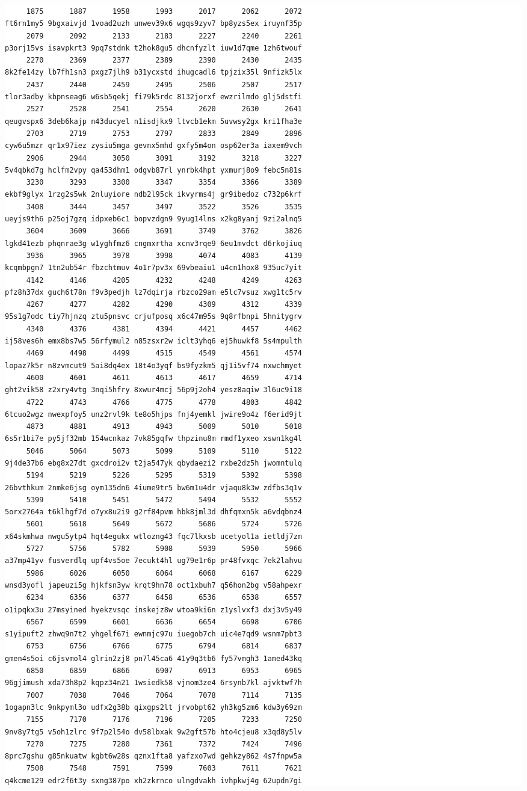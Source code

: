         1875      1887      1958      1993      2017      2062      2072 
    ft6rn1my5 9bgxaivjd 1voad2uzh unwev39x6 wgqs9zyv7 bp8yzs5ex iruynf35p 
         2079      2092      2133      2183      2227      2240      2261 
    p3orj15vs isavpkrt3 9pq7stdnk t2hok8gu5 dhcnfyzlt iuw1d7qme 1zh6twouf 
         2270      2369      2377      2389      2390      2430      2435 
    8k2fe14zy lb7fh1sn3 pxgz7jlh9 b31ycxstd ihugcadl6 tpjzix35l 9nfizk5lx 
         2437      2440      2459      2495      2506      2507      2517 
    tlor3adby kbpnseag6 w6sb5qekj fi79k5rdc 8132jorxf ewzrilmdo glj5dstfi 
         2527      2528      2541      2554      2620      2630      2641 
    qeugvspx6 3deb6kajp n43ducyel n1isdjkx9 ltvcb1ekm 5uvwsy2gx kri1fha3e 
         2703      2719      2753      2797      2833      2849      2896 
    cyw6u5mzr qr1x97iez zysiu5mga gevnx5mhd gxfy5m4on osp62er3a iaxem9vch 
         2906      2944      3050      3091      3192      3218      3227 
    5v4qbkd7g hclfm2vpy qa453dhm1 odgvb87rl ynrbk4hpt yxmurj8o9 febc5n81s 
         3230      3293      3300      3347      3354      3366      3389 
    ekbf9glyx 1rzg2s5wk 2nluyiore ndb2l95ck ikvyrms4j gr9ibedoz c732p6krf 
         3408      3444      3457      3497      3522      3526      3535 
    ueyjs9th6 p25oj7gzq idpxeb6c1 bopvzdgn9 9yug14lns x2kg8yanj 9zi2alnq5 
         3604      3609      3666      3691      3749      3762      3826 
    lgkd41ezb phqnrae3g w1yghfmz6 cngmxrtha xcnv3rqe9 6eu1mvdct d6rkojiuq 
         3936      3965      3978      3998      4074      4083      4139 
    kcqmbpgn7 1tn2ub54r fbzchtmuv 4o1r7pv3x 69vbeaiu1 u4cn1hox8 935uc7yit 
         4142      4146      4205      4232      4248      4249      4263 
    pfz8h37dx guch6t78n f9v3pedjh lz7dqirja rbzco29am e5lc7vsuz xwg1tc5rv 
         4267      4277      4282      4290      4309      4312      4339 
    95s1g7odc tiy7hjnzq ztu5pnsvc crjufposq x6c47m95s 9q8rfbnpi 5hnitygrv 
         4340      4376      4381      4394      4421      4457      4462 
    ij58ves6h emx8bs7w5 56rfymul2 n85zsxr2w iclt3yhq6 ej5huwkf8 5s4mpulth 
         4469      4498      4499      4515      4549      4561      4574 
    lopaz7k5r n8zvmcut9 5ai8dq4ex 18t4o3yqf bs9fyzkm5 qj1i5vf74 nxwchmyet 
         4600      4601      4611      4613      4617      4659      4714 
    ght2vik58 z2xry4vtg 3nqi5hfry 8xwur4mcj 56p9j2oh4 yesz8aqiw 3l6uc9i18 
         4722      4743      4766      4775      4778      4803      4842 
    6tcuo2wgz nwexpfoy5 unz2rvl9k te8o5hjps fnj4yemkl jwire9o4z f6erid9jt 
         4873      4881      4913      4943      5009      5010      5018 
    6s5r1bi7e py5jf32mb 154wcnkaz 7vk85gqfw thpzinu8m rmdf1yxeo xswn1kg4l 
         5046      5064      5073      5099      5109      5110      5122 
    9j4de37b6 ebg8x27dt gxcdroi2v t2ja547yk qbydaezi2 rxbe2dz5h jwomntulq 
         5194      5219      5226      5295      5319      5392      5398 
    26bvthkum 2nmke6jsg oym135dn6 4iume9tr5 bw6m1u4dr vjaqu8k3w zdfbs3q1v 
         5399      5410      5451      5472      5494      5532      5552 
    5orx2764a t6klhgf7d o7yx8u2i9 g2rf84pvm hbk8jml3d dhfqmxn5k a6vdqbnz4 
         5601      5618      5649      5672      5686      5724      5726 
    x64skmhwa nwgu5ytp4 hqt4egukx wtlozng43 fqc7lkxsb ucetyol1a ietldj7zm 
         5727      5756      5782      5908      5939      5950      5966 
    a37mp41yv fusverdlq upf4vs5oe 7ecukt4hl ug79e1r6p pr48fvxqc 7ek2lahvu 
         5986      6026      6050      6064      6068      6167      6229 
    wnsd3yofl japeuzi5g hjkfsn3yw krqt9hn78 oct1xbuh7 q56hon2bg v58ahpexr 
         6234      6356      6377      6458      6536      6538      6557 
    o1ipqkx3u 27msyined hyekzvsqc inskejz8w wtoa9ki6n z1yslvxf3 dxj3v5y49 
         6567      6599      6601      6636      6654      6698      6706 
    s1yipuft2 zhwq9n7t2 yhgelf67i ewnmjc97u iuegob7ch uic4e7qd9 wsnm7pbt3 
         6753      6756      6766      6775      6794      6814      6837 
    gmen4s5oi c6jsvmol4 glrin2zj8 pn7l45ca6 41y9q3tb6 fy57vmgh3 1amed43kq 
         6850      6859      6866      6907      6913      6953      6965 
    96gjimush xda73h8p2 kqpz34n21 1wsiedk58 vjnom3ze4 6rsynb7kl ajvktwf7h 
         7007      7038      7046      7064      7078      7114      7135 
    1ogapn3lc 9nkpyml3o udfx2g38b qixgps2lt jrvobpt62 yh3kg5zm6 kdw3y69zm 
         7155      7170      7176      7196      7205      7233      7250 
    9nv8y7tg5 v5oh1zlrc 9f7p2l54o dv58lbxak 9w2gft57b hto4cjeu8 x3qd8y5lv 
         7270      7275      7280      7361      7372      7424      7496 
    8prc7gshu g85nkuatw kgbt6w28s qznx1fta8 yafzxo7wd gehkzy862 4s7fnpw5a 
         7508      7548      7591      7599      7603      7611      7621 
    q4kcme129 edr2f6t3y sxng387po xh2zkrnco ulngdvakh ivhpkwj4g 62updn7gi 